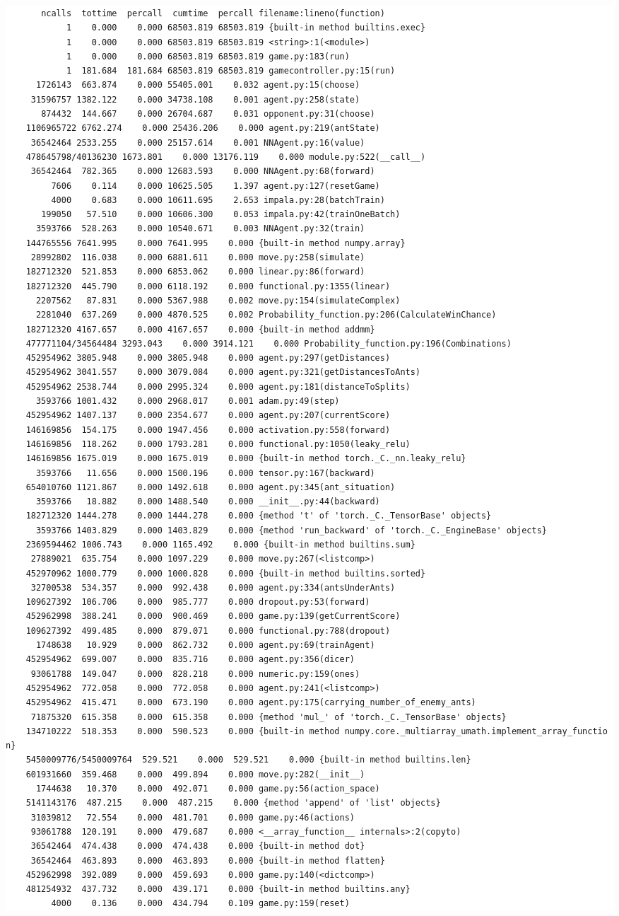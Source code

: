            ncalls  tottime  percall  cumtime  percall filename:lineno(function)
                1    0.000    0.000 68503.819 68503.819 {built-in method builtins.exec}
                1    0.000    0.000 68503.819 68503.819 <string>:1(<module>)
                1    0.000    0.000 68503.819 68503.819 game.py:183(run)
                1  181.684  181.684 68503.819 68503.819 gamecontroller.py:15(run)
          1726143  663.874    0.000 55405.001    0.032 agent.py:15(choose)
         31596757 1382.122    0.000 34738.108    0.001 agent.py:258(state)
           874432  144.667    0.000 26704.687    0.031 opponent.py:31(choose)
        1106965722 6762.274    0.000 25436.206    0.000 agent.py:219(antState)
         36542464 2533.255    0.000 25157.614    0.001 NNAgent.py:16(value)
        478645798/40136230 1673.801    0.000 13176.119    0.000 module.py:522(__call__)
         36542464  782.365    0.000 12683.593    0.000 NNAgent.py:68(forward)
             7606    0.114    0.000 10625.505    1.397 agent.py:127(resetGame)
             4000    0.683    0.000 10611.695    2.653 impala.py:28(batchTrain)
           199050   57.510    0.000 10606.300    0.053 impala.py:42(trainOneBatch)
          3593766  528.263    0.000 10540.671    0.003 NNAgent.py:32(train)
        144765556 7641.995    0.000 7641.995    0.000 {built-in method numpy.array}
         28992802  116.038    0.000 6881.611    0.000 move.py:258(simulate)
        182712320  521.853    0.000 6853.062    0.000 linear.py:86(forward)
        182712320  445.790    0.000 6118.192    0.000 functional.py:1355(linear)
          2207562   87.831    0.000 5367.988    0.002 move.py:154(simulateComplex)
          2281040  637.269    0.000 4870.525    0.002 Probability_function.py:206(CalculateWinChance)
        182712320 4167.657    0.000 4167.657    0.000 {built-in method addmm}
        477771104/34564484 3293.043    0.000 3914.121    0.000 Probability_function.py:196(Combinations)
        452954962 3805.948    0.000 3805.948    0.000 agent.py:297(getDistances)
        452954962 3041.557    0.000 3079.084    0.000 agent.py:321(getDistancesToAnts)
        452954962 2538.744    0.000 2995.324    0.000 agent.py:181(distanceToSplits)
          3593766 1001.432    0.000 2968.017    0.001 adam.py:49(step)
        452954962 1407.137    0.000 2354.677    0.000 agent.py:207(currentScore)
        146169856  154.175    0.000 1947.456    0.000 activation.py:558(forward)
        146169856  118.262    0.000 1793.281    0.000 functional.py:1050(leaky_relu)
        146169856 1675.019    0.000 1675.019    0.000 {built-in method torch._C._nn.leaky_relu}
          3593766   11.656    0.000 1500.196    0.000 tensor.py:167(backward)
        654010760 1121.867    0.000 1492.618    0.000 agent.py:345(ant_situation)
          3593766   18.882    0.000 1488.540    0.000 __init__.py:44(backward)
        182712320 1444.278    0.000 1444.278    0.000 {method 't' of 'torch._C._TensorBase' objects}
          3593766 1403.829    0.000 1403.829    0.000 {method 'run_backward' of 'torch._C._EngineBase' objects}
        2369594462 1006.743    0.000 1165.492    0.000 {built-in method builtins.sum}
         27889021  635.754    0.000 1097.229    0.000 move.py:267(<listcomp>)
        452970962 1000.779    0.000 1000.828    0.000 {built-in method builtins.sorted}
         32700538  534.357    0.000  992.438    0.000 agent.py:334(antsUnderAnts)
        109627392  106.706    0.000  985.777    0.000 dropout.py:53(forward)
        452962998  388.241    0.000  900.469    0.000 game.py:139(getCurrentScore)
        109627392  499.485    0.000  879.071    0.000 functional.py:788(dropout)
          1748638   10.929    0.000  862.732    0.000 agent.py:69(trainAgent)
        452954962  699.007    0.000  835.716    0.000 agent.py:356(dicer)
         93061788  149.047    0.000  828.218    0.000 numeric.py:159(ones)
        452954962  772.058    0.000  772.058    0.000 agent.py:241(<listcomp>)
        452954962  415.471    0.000  673.190    0.000 agent.py:175(carrying_number_of_enemy_ants)
         71875320  615.358    0.000  615.358    0.000 {method 'mul_' of 'torch._C._TensorBase' objects}
        134710222  518.353    0.000  590.523    0.000 {built-in method numpy.core._multiarray_umath.implement_array_function}
        5450009776/5450009764  529.521    0.000  529.521    0.000 {built-in method builtins.len}
        601931660  359.468    0.000  499.894    0.000 move.py:282(__init__)
          1744638   10.370    0.000  492.071    0.000 game.py:56(action_space)
        5141143176  487.215    0.000  487.215    0.000 {method 'append' of 'list' objects}
         31039812   72.554    0.000  481.701    0.000 game.py:46(actions)
         93061788  120.191    0.000  479.687    0.000 <__array_function__ internals>:2(copyto)
         36542464  474.438    0.000  474.438    0.000 {built-in method dot}
         36542464  463.893    0.000  463.893    0.000 {built-in method flatten}
        452962998  392.089    0.000  459.693    0.000 game.py:140(<dictcomp>)
        481254932  437.732    0.000  439.171    0.000 {built-in method builtins.any}
             4000    0.136    0.000  434.794    0.109 game.py:159(reset)